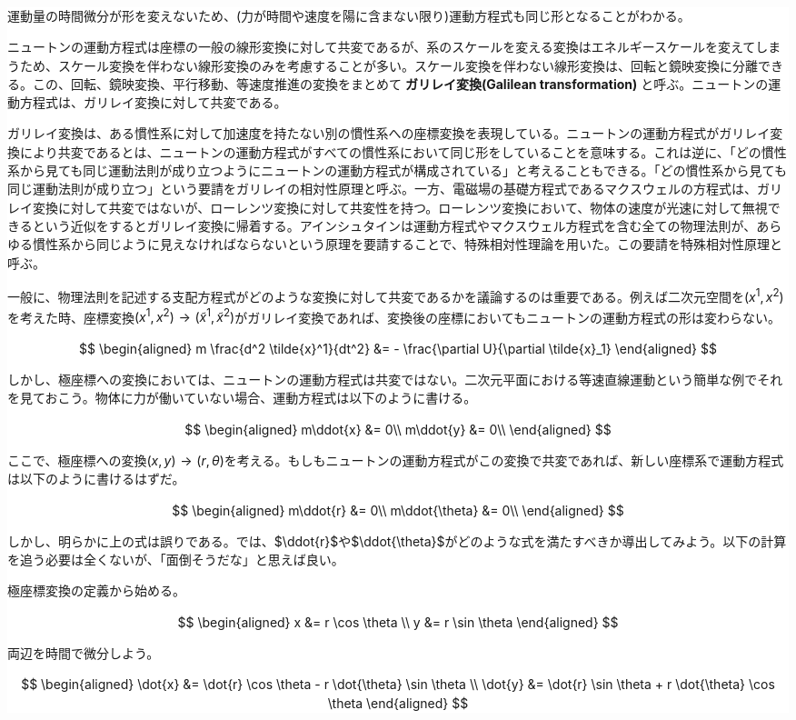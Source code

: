 運動量の時間微分が形を変えないため、(力が時間や速度を陽に含まない限り)運動方程式も同じ形となることがわかる。

ニュートンの運動方程式は座標の一般の線形変換に対して共変であるが、系のスケールを変える変換はエネルギースケールを変えてしまうため、スケール変換を伴わない線形変換のみを考慮することが多い。スケール変換を伴わない線形変換は、回転と鏡映変換に分離できる。この、回転、鏡映変換、平行移動、等速度推進の変換をまとめて **ガリレイ変換(Galilean transformation)** と呼ぶ。ニュートンの運動方程式は、ガリレイ変換に対して共変である。

ガリレイ変換は、ある慣性系に対して加速度を持たない別の慣性系への座標変換を表現している。ニュートンの運動方程式がガリレイ変換により共変であるとは、ニュートンの運動方程式がすべての慣性系において同じ形をしていることを意味する。これは逆に、「どの慣性系から見ても同じ運動法則が成り立つようにニュートンの運動方程式が構成されている」と考えることもできる。「どの慣性系から見ても同じ運動法則が成り立つ」という要請をガリレイの相対性原理と呼ぶ。一方、電磁場の基礎方程式であるマクスウェルの方程式は、ガリレイ変換に対して共変ではないが、ローレンツ変換に対して共変性を持つ。ローレンツ変換において、物体の速度が光速に対して無視できるという近似をするとガリレイ変換に帰着する。アインシュタインは運動方程式やマクスウェル方程式を含む全ての物理法則が、あらゆる慣性系から同じように見えなければならないという原理を要請することで、特殊相対性理論を用いた。この要請を特殊相対性原理と呼ぶ。

一般に、物理法則を記述する支配方程式がどのような変換に対して共変であるかを議論するのは重要である。例えば二次元空間を$(x^1, x^2)$を考えた時、座標変換$(x^1, x^2) \rightarrow (\tilde{x}^1, \tilde{x}^2)$がガリレイ変換であれば、変換後の座標においてもニュートンの運動方程式の形は変わらない。

$$
\begin{aligned}
m \frac{d^2 \tilde{x}^1}{dt^2} &= - \frac{\partial U}{\partial \tilde{x}_1}
\end{aligned}
$$

しかし、極座標への変換においては、ニュートンの運動方程式は共変ではない。二次元平面における等速直線運動という簡単な例でそれを見ておこう。物体に力が働いていない場合、運動方程式は以下のように書ける。

$$
\begin{aligned}
m\ddot{x} &= 0\\
m\ddot{y} &= 0\\
\end{aligned}
$$

ここで、極座標への変換$(x,y) \rightarrow (r, \theta)$を考える。もしもニュートンの運動方程式がこの変換で共変であれば、新しい座標系で運動方程式は以下のように書けるはずだ。

$$
\begin{aligned}
m\ddot{r} &= 0\\
m\ddot{\theta} &= 0\\
\end{aligned}
$$

しかし、明らかに上の式は誤りである。では、$\ddot{r}$や$\ddot{\theta}$がどのような式を満たすべきか導出してみよう。以下の計算を追う必要は全くないが、「面倒そうだな」と思えば良い。

極座標変換の定義から始める。

$$
\begin{aligned}
x &= r \cos \theta \\
y &= r \sin \theta
\end{aligned}
$$

両辺を時間で微分しよう。

$$
\begin{aligned}
\dot{x} &= \dot{r} \cos \theta - r \dot{\theta} \sin \theta \\
\dot{y} &= \dot{r} \sin \theta + r \dot{\theta} \cos \theta
\end{aligned}
$$
